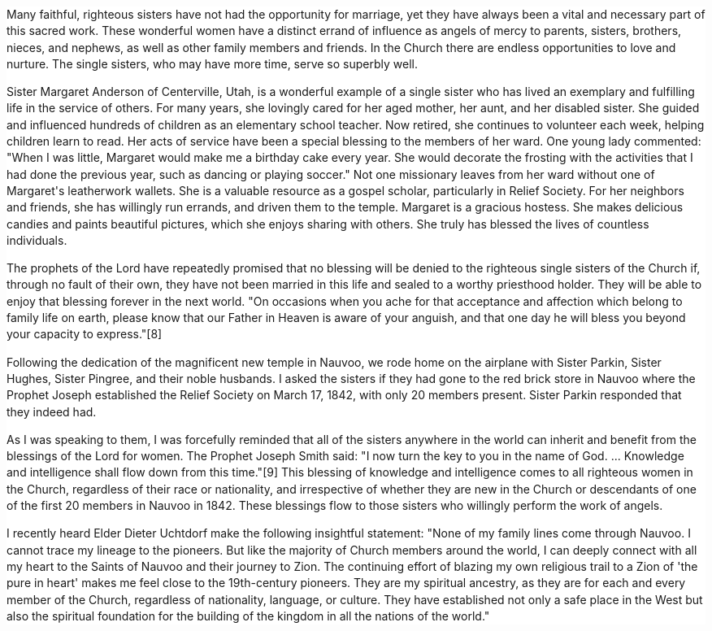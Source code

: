 Many faithful, righteous sisters have not had the opportunity for marriage,
yet they have always been a vital and necessary part of this sacred work.
These wonderful women have a distinct errand of influence as angels of mercy
to parents, sisters, brothers, nieces, and nephews, as well as other family
members and friends. In the Church there are endless opportunities to love and
nurture. The single sisters, who may have more time, serve so superbly well.

Sister Margaret Anderson of Centerville, Utah, is a wonderful example of a
single sister who has lived an exemplary and fulfilling life in the service of
others. For many years, she lovingly cared for her aged mother, her aunt, and
her disabled sister. She guided and influenced hundreds of children as an
elementary school teacher. Now retired, she continues to volunteer each week,
helping children learn to read. Her acts of service have been a special
blessing to the members of her ward. One young lady commented: "When I was
little, Margaret would make me a birthday cake every year. She would decorate
the frosting with the activities that I had done the previous year, such as
dancing or playing soccer." Not one missionary leaves from her ward without
one of Margaret's leatherwork wallets. She is a valuable resource as a gospel
scholar, particularly in Relief Society. For her neighbors and friends, she
has willingly run errands, and driven them to the temple. Margaret is a
gracious hostess. She makes delicious candies and paints beautiful pictures,
which she enjoys sharing with others. She truly has blessed the lives of
countless individuals.

The prophets of the Lord have repeatedly promised that no blessing will be
denied to the righteous single sisters of the Church if, through no fault of
their own, they have not been married in this life and sealed to a worthy
priesthood holder. They will be able to enjoy that blessing forever in the
next world. "On occasions when you ache for that acceptance and affection
which belong to family life on earth, please know that our Father in Heaven is
aware of your anguish, and that one day he will bless you beyond your capacity
to express."[8]

Following the dedication of the magnificent new temple in Nauvoo, we rode home
on the airplane with Sister Parkin, Sister Hughes, Sister Pingree, and their
noble husbands. I asked the sisters if they had gone to the red brick store in
Nauvoo where the Prophet Joseph established the Relief Society on March 17,
1842, with only 20 members present. Sister Parkin responded that they indeed
had.

As I was speaking to them, I was forcefully reminded that all of the sisters
anywhere in the world can inherit and benefit from the blessings of the Lord
for women. The Prophet Joseph Smith said: "I now turn the key to you in the
name of God. ... Knowledge and intelligence shall flow down from this time."[9]
This blessing of knowledge and intelligence comes to all righteous women in
the Church, regardless of their race or nationality, and irrespective of
whether they are new in the Church or descendants of one of the first 20
members in Nauvoo in 1842. These blessings flow to those sisters who willingly
perform the work of angels.

I recently heard Elder Dieter Uchtdorf make the following insightful
statement: "None of my family lines come through Nauvoo. I cannot trace my
lineage to the pioneers. But like the majority of Church members around the
world, I can deeply connect with all my heart to the Saints of Nauvoo and
their journey to Zion. The continuing effort of blazing my own religious trail
to a Zion of 'the pure in heart' makes me feel close to the 19th-century
pioneers. They are my spiritual ancestry, as they are for each and every
member of the Church, regardless of nationality, language, or culture. They
have established not only a safe place in the West but also the spiritual
foundation for the building of the kingdom in all the nations of the world."
